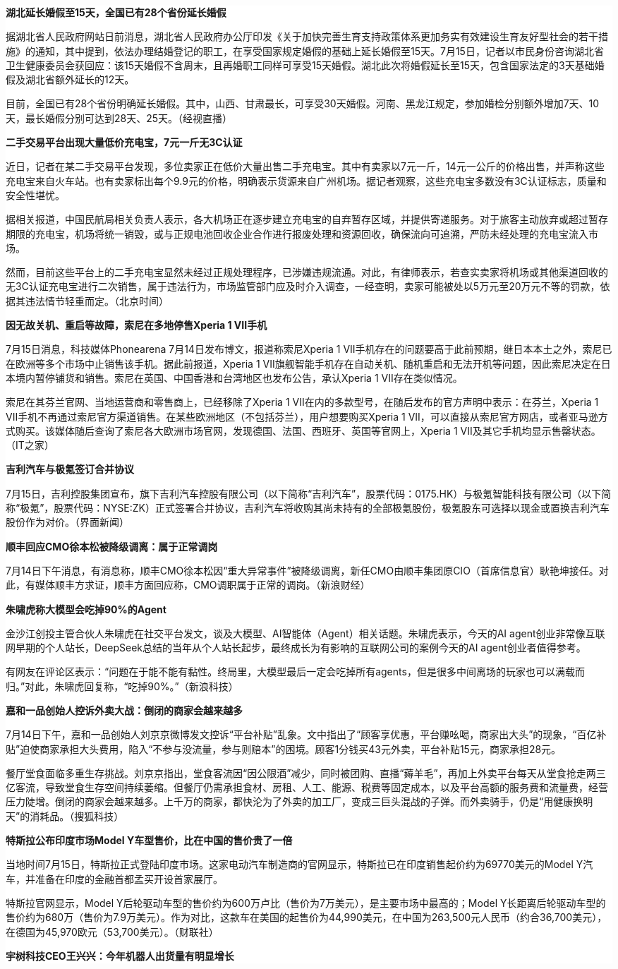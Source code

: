 **湖北延长婚假至15天，全国已有28个省份延长婚假**

据湖北省人民政府网站日前消息，湖北省人民政府办公厅印发《关于加快完善生育支持政策体系更加务实有效建设生育友好型社会的若干措施》的通知，其中提到，依法办理结婚登记的职工，在享受国家规定婚假的基础上延长婚假至15天。7月15日，记者以市民身份咨询湖北省卫生健康委员会获回应：该15天婚假不含周末，且再婚职工同样可享受15天婚假。湖北此次将婚假延长至15天，包含国家法定的3天基础婚假及湖北省额外延长的12天。

目前，全国已有28个省份明确延长婚假。其中，山西、甘肃最长，可享受30天婚假。河南、黑龙江规定，参加婚检分别额外增加7天、10天，最长婚假分别可达到28天、25天。（经视直播）

**二手交易平台出现大量低价充电宝，7元一斤无3C认证**

近日，记者在某二手交易平台发现，多位卖家正在低价大量出售二手充电宝。其中有卖家以7元一斤，14元一公斤的价格出售，并声称这些充电宝来自火车站。也有卖家标出每个9.9元的价格，明确表示货源来自广州机场。据记者观察，这些充电宝多数没有3C认证标志，质量和安全性堪忧。

据相关报道，中国民航局相关负责人表示，各大机场正在逐步建立充电宝的自弃暂存区域，并提供寄递服务。对于旅客主动放弃或超过暂存期限的充电宝，机场将统一销毁，或与正规电池回收企业合作进行报废处理和资源回收，确保流向可追溯，严防未经处理的充电宝流入市场。

然而，目前这些平台上的二手充电宝显然未经过正规处理程序，已涉嫌违规流通。对此，有律师表示，若查实卖家将机场或其他渠道回收的无3C认证充电宝进行二次销售，属于违法行为，市场监管部门应及时介入调查，一经查明，卖家可能被处以5万元至20万元不等的罚款，依据其违法情节轻重而定。（北京时间）

**因无故关机、重启等故障，索尼在多地停售Xperia 1 VII手机**

7月15日消息，科技媒体Phonearena 7月14日发布博文，报道称索尼Xperia 1 VII手机存在的问题要高于此前预期，继日本本土之外，索尼已在欧洲等多个市场中止销售该手机。据此前报道，Xperia 1 VII旗舰智能手机存在自动关机、随机重启和无法开机等问题，因此索尼决定在日本境内暂停铺货和销售。索尼在英国、中国香港和台湾地区也发布公告，承认Xperia 1 VII存在类似情况。

索尼在其芬兰官网、当地运营商和零售商上，已经移除了Xperia 1 VII在内的多款型号，在随后发布的官方声明中表示：在芬兰，Xperia 1 VII手机不再通过索尼官方渠道销售。在某些欧洲地区（不包括芬兰），用户想要购买Xperia 1 VII，可以直接从索尼官方网店，或者亚马逊方式购买。该媒体随后查询了索尼各大欧洲市场官网，发现德国、法国、西班牙、英国等官网上，Xperia 1 VII及其它手机均显示售罄状态。（IT之家）

**吉利汽车与极氪签订合并协议**

7月15日，吉利控股集团宣布，旗下吉利汽车控股有限公司（以下简称“吉利汽车”，股票代码：0175.HK）与极氪智能科技有限公司（以下简称“极氪”，股票代码：NYSE:ZK）正式签署合并协议，吉利汽车将收购其尚未持有的全部极氪股份，极氪股东可选择以现金或置换吉利汽车股份作为对价。（界面新闻）

**顺丰回应CMO徐本松被降级调离：属于正常调岗**

7月14日下午消息，有消息称，顺丰CMO徐本松因“重大异常事件”被降级调离，新任CMO由顺丰集团原CIO（首席信息官）耿艳坤接任。对此，有媒体顺丰方求证，顺丰方面回应称，CMO调职属于正常的调岗。（新浪财经）

**朱啸虎称大模型会吃掉90%的Agent**

金沙江创投主管合伙人朱啸虎在社交平台发文，谈及大模型、AI智能体（Agent）相关话题。朱啸虎表示，今天的AI agent创业非常像互联网早期的个人站长，DeepSeek总结的当年从个人站长起步，最终成长为有影响的互联网公司的案例今天的AI agent创业者值得参考。

有网友在评论区表示：“问题在于能不能有黏性。终局里，大模型最后一定会吃掉所有agents，但是很多中间离场的玩家也可以满载而归。”对此，朱啸虎回复称，“吃掉90%。”（新浪科技）

**嘉和一品创始人控诉外卖大战：倒闭的商家会越来越多**

7月14日下午，嘉和一品创始人刘京京微博发文控诉“平台补贴”乱象。文中指出了“顾客享优惠，平台赚吆喝，商家出大头”的现象，“百亿补贴”迫使商家承担大头费用，陷入“不参与没流量，参与则赔本”的困境。顾客1分钱买43元外卖，平台补贴15元，商家承担28元。

餐厅堂食面临多重生存挑战。刘京京指出，堂食客流因“因公限酒”减少，同时被团购、直播“薅羊毛”，再加上外卖平台每天从堂食抢走两三亿客流，导致堂食生存空间持续萎缩。但餐厅仍需承担食材、房租、人工、能源、税费等固定成本，以及平台高额的服务费和流量费，经营压力陡增。倒闭的商家会越来越多。上千万的商家，都快沦为了外卖的加工厂，变成三巨头混战的子弹。而外卖骑手，仍是“用健康换明天”的消耗品。（搜狐科技）

**特斯拉公布印度市场Model Y车型售价，比在中国的售价贵了一倍**

当地时间7月15日，特斯拉正式登陆印度市场。这家电动汽车制造商的官网显示，特斯拉已在印度销售起价约为69770美元的Model Y汽车，并准备在印度的金融首都孟买开设首家展厅。

特斯拉官网显示，Model Y后轮驱动车型的售价约为600万卢比（售价为7万美元），是主要市场中最高的；Model Y长距离后轮驱动车型的售价约为680万（售价为7.9万美元）。作为对比，这款车在美国的起售价为44,990美元，在中国为263,500元人民币（约合36,700美元），在德国为45,970欧元（53,700美元）。（财联社）

**宇树科技CEO王兴兴：今年机器人出货量有明显增长**
